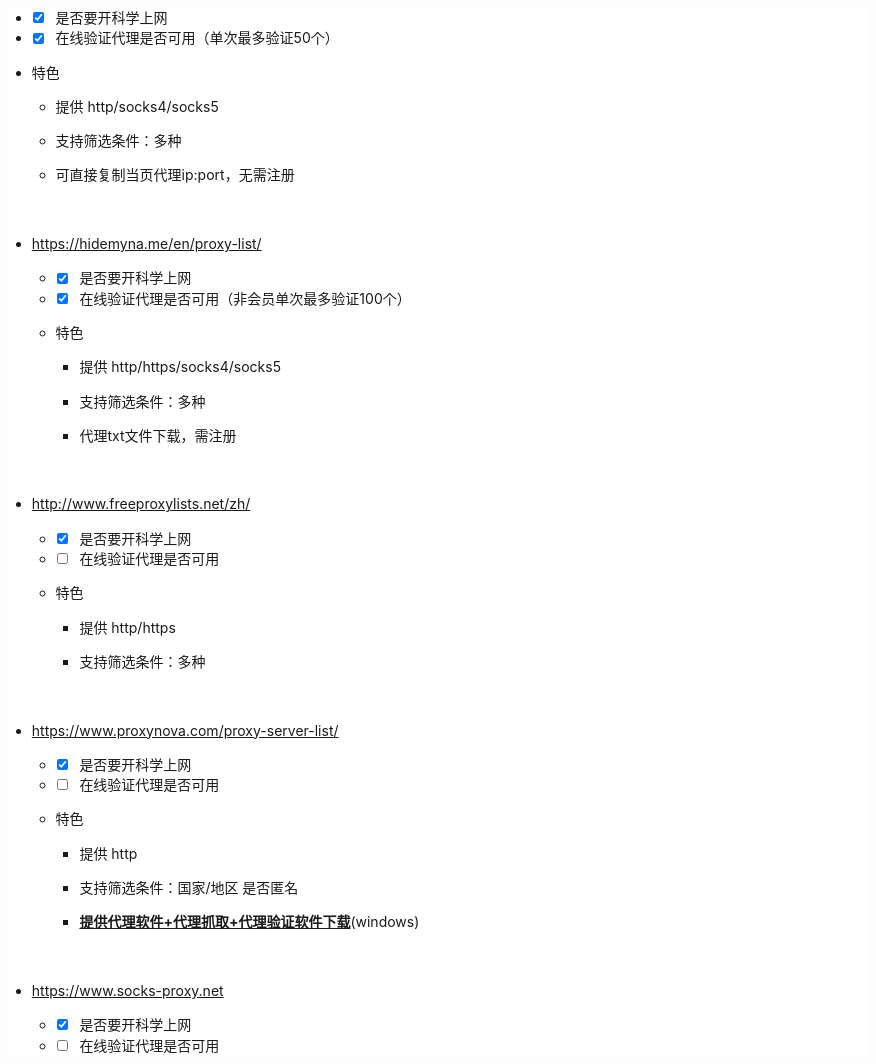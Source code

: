   * - [x] 是否要开科学上网

  * - [x] 在线验证代理是否可用（单次最多验证50个）

  * 特色

    * 提供 http/socks4/socks5

    * 支持筛选条件：多种

    * 可直接复制当页代理ip:port，无需注册  

<br>

* https://hidemyna.me/en/proxy-list/

  * - [x] 是否要开科学上网

  * - [x] 在线验证代理是否可用（非会员单次最多验证100个）

  * 特色

    * 提供 http/https/socks4/socks5

    * 支持筛选条件：多种

    * 代理txt文件下载，需注册  

<br>

* http://www.freeproxylists.net/zh/

  * - [x] 是否要开科学上网

  * - [ ] 在线验证代理是否可用

  * 特色

    * 提供 http/https

    * 支持筛选条件：多种  

<br>

* https://www.proxynova.com/proxy-server-list/

  * - [x] 是否要开科学上网

  * - [ ] 在线验证代理是否可用

  * 特色

    * 提供 http

    * 支持筛选条件：国家/地区  是否匿名

    * [**提供代理软件+代理抓取+代理验证软件下载**](https://www.proxynova.com/proxy-software/)(windows)  

<br>

* https://www.socks-proxy.net

  * - [x] 是否要开科学上网

  * - [ ] 在线验证代理是否可用

